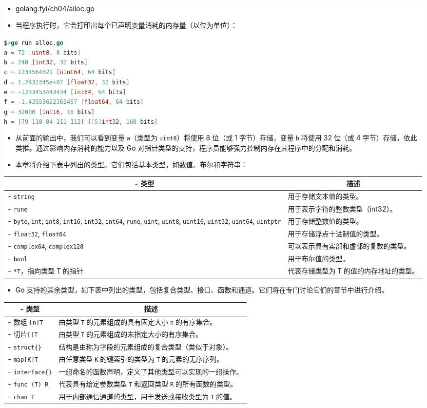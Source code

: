 ```go

```

- golang.fyi/ch04/alloc.go

- 当程序执行时，它会打印出每个已声明变量消耗的内存量（以位为单位）：

```go
$>go run alloc.go
a = 72 [uint8, 8 bits]
b = 240 [int32, 32 bits]
c = 1234564321 [uint64, 64 bits]
d = 1.2432345e+07 [float32, 32 bits]
e = -1233453443434 [int64, 64 bits]
f = -1.43555622362467 [float64, 64 bits]
g = 32000 [int16, 16 bits]
h = [79 110 84 111 112] [[5]int32, 160 bits]

```

- 从前面的输出中，我们可以看到变量 `a`（类型为 `uint8`）将使用 8 位（或 1 字节）存储，变量 `b` 将使用 32 位（或 4 字节）存储，依此类推。通过影响内存消耗的能力以及 Go 对指针类型的支持，程序员能够强力控制内存在其程序中的分配和消耗。

- 本章将介绍下表中列出的类型。它们包括基本类型，如数值、布尔和字符串：

| - **类型** | **描述** |
| --- | --- |
| - `string` | 用于存储文本值的类型。 |
| - `rune` | 用于表示字符的整数类型（int32）。 |
| - `byte`, `int`, `int8`, `int16`, `int32`, `int64`, `rune`, `uint`, `uint8`, `uint16`, `uint32`, `uint64`, `uintptr` | 用于存储整数值的类型。 |
| - `float32`, `float64` | 用于存储浮点十进制值的类型。 |
| - `complex64`, `complex128` | 可以表示具有实部和虚部的复数的类型。 |
| - `bool` | 用于布尔值的类型。 |
| - `*T`，指向类型 T 的指针 | 代表存储类型为 T 的值的内存地址的类型。 |

- Go 支持的其余类型，如下表中列出的类型，包括复合类型、接口、函数和通道。它们将在专门讨论它们的章节中进行介绍。

| - **类型** | **描述** |
| --- | --- |
| - 数组 `[n]T` | 由类型 `T` 的元素组成的具有固定大小 `n` 的有序集合。 |
| - 切片`[]T` | 由类型 `T` 的元素组成的未指定大小的有序集合。 |
| - `struct{}` | 结构是由称为字段的元素组成的复合类型（类似于对象）。 |
| - `map[K]T` | 由任意类型 `K` 的键索引的类型为 `T` 的元素的无序序列。 |
| - `interface{}` | 一组命名的函数声明，定义了其他类型可以实现的一组操作。 |
| - `func (T) R` | 代表具有给定参数类型 `T` 和返回类型 `R` 的所有函数的类型。 |
| - `chan T` | 用于内部通信通道的类型，用于发送或接收类型为 `T` 的值。 |
